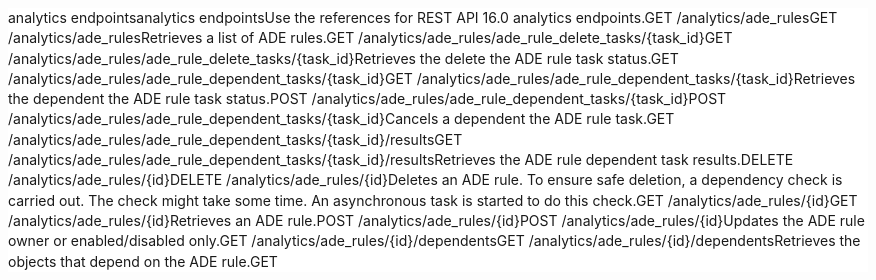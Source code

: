 <topicref class="- map/topicref " format="dita" scope="local" type="concept" href="c_rest_api_version160_analytics_intro.html" navtitle="analytics endpoints"><topicmeta class="- map/topicmeta "><navtitle class="- topic/navtitle ">analytics endpoints</navtitle><?ditaot gentext?><linktext class="- map/linktext ">analytics endpoints</linktext><?ditaot genshortdesc?><shortdesc class="- map/shortdesc ">Use the references for REST API 16.0 analytics endpoints.</shortdesc></topicmeta><topicref class="- map/topicref " format="dita" scope="local" type="reference" href="16.0--analytics-ade_rules-GET.html" navtitle="GET /analytics/ade_rules"><topicmeta class="- map/topicmeta "><navtitle class="- topic/navtitle ">GET /analytics/ade_rules</navtitle><?ditaot gentext?><linktext class="- map/linktext ">GET /analytics/ade_rules</linktext><?ditaot genshortdesc?><shortdesc class="- map/shortdesc ">Retrieves a list of ADE rules.</shortdesc></topicmeta></topicref><topicref class="- map/topicref " format="dita" scope="local" type="reference" href="16.0--analytics-ade_rules-ade_rule_delete_tasks-task_id-GET.html" navtitle="GET /analytics/ade_rules/ade_rule_delete_tasks/{task_id}"><topicmeta class="- map/topicmeta "><navtitle class="- topic/navtitle ">GET /analytics/ade_rules/ade_rule_delete_tasks/{task_id}</navtitle><?ditaot gentext?><linktext class="- map/linktext ">GET /analytics/ade_rules/ade_rule_delete_tasks/{task_id}</linktext><?ditaot genshortdesc?><shortdesc class="- map/shortdesc ">Retrieves the delete the ADE rule task status.</shortdesc></topicmeta></topicref><topicref class="- map/topicref " format="dita" scope="local" type="reference" href="16.0--analytics-ade_rules-ade_rule_dependent_tasks-task_id-GET.html" navtitle="GET /analytics/ade_rules/ade_rule_dependent_tasks/{task_id}"><topicmeta class="- map/topicmeta "><navtitle class="- topic/navtitle ">GET /analytics/ade_rules/ade_rule_dependent_tasks/{task_id}</navtitle><?ditaot gentext?><linktext class="- map/linktext ">GET /analytics/ade_rules/ade_rule_dependent_tasks/{task_id}</linktext><?ditaot genshortdesc?><shortdesc class="- map/shortdesc ">Retrieves the dependent the ADE rule task status.</shortdesc></topicmeta></topicref><topicref class="- map/topicref " format="dita" scope="local" type="reference" href="16.0--analytics-ade_rules-ade_rule_dependent_tasks-task_id-POST.html" navtitle="POST /analytics/ade_rules/ade_rule_dependent_tasks/{task_id}"><topicmeta class="- map/topicmeta "><navtitle class="- topic/navtitle ">POST /analytics/ade_rules/ade_rule_dependent_tasks/{task_id}</navtitle><?ditaot gentext?><linktext class="- map/linktext ">POST /analytics/ade_rules/ade_rule_dependent_tasks/{task_id}</linktext><?ditaot genshortdesc?><shortdesc class="- map/shortdesc ">Cancels a dependent the ADE rule task.</shortdesc></topicmeta></topicref><topicref class="- map/topicref " format="dita" scope="local" type="reference" href="16.0--analytics-ade_rules-ade_rule_dependent_tasks-task_id-results-GET.html" navtitle="GET /analytics/ade_rules/ade_rule_dependent_tasks/{task_id}/results"><topicmeta class="- map/topicmeta "><navtitle class="- topic/navtitle ">GET /analytics/ade_rules/ade_rule_dependent_tasks/{task_id}/results</navtitle><?ditaot gentext?><linktext class="- map/linktext ">GET /analytics/ade_rules/ade_rule_dependent_tasks/{task_id}/results</linktext><?ditaot genshortdesc?><shortdesc class="- map/shortdesc ">Retrieves the ADE rule dependent task results.</shortdesc></topicmeta></topicref><topicref class="- map/topicref " format="dita" scope="local" type="reference" href="16.0--analytics-ade_rules-id-DELETE.html" navtitle="DELETE /analytics/ade_rules/{id}"><topicmeta class="- map/topicmeta "><navtitle class="- topic/navtitle ">DELETE /analytics/ade_rules/{id}</navtitle><?ditaot gentext?><linktext class="- map/linktext ">DELETE /analytics/ade_rules/{id}</linktext><?ditaot genshortdesc?><shortdesc class="- map/shortdesc ">Deletes an ADE rule. To ensure safe deletion, a dependency check is carried out. The check might take some time. An asynchronous task is started to do this check.</shortdesc></topicmeta></topicref><topicref class="- map/topicref " format="dita" scope="local" type="reference" href="16.0--analytics-ade_rules-id-GET.html" navtitle="GET /analytics/ade_rules/{id}"><topicmeta class="- map/topicmeta "><navtitle class="- topic/navtitle ">GET /analytics/ade_rules/{id}</navtitle><?ditaot gentext?><linktext class="- map/linktext ">GET /analytics/ade_rules/{id}</linktext><?ditaot genshortdesc?><shortdesc class="- map/shortdesc ">Retrieves an ADE rule.</shortdesc></topicmeta></topicref><topicref class="- map/topicref " format="dita" scope="local" type="reference" href="16.0--analytics-ade_rules-id-POST.html" navtitle="POST /analytics/ade_rules/{id}"><topicmeta class="- map/topicmeta "><navtitle class="- topic/navtitle ">POST /analytics/ade_rules/{id}</navtitle><?ditaot gentext?><linktext class="- map/linktext ">POST /analytics/ade_rules/{id}</linktext><?ditaot genshortdesc?><shortdesc class="- map/shortdesc ">Updates the ADE rule owner or enabled/disabled only.</shortdesc></topicmeta></topicref><topicref class="- map/topicref " format="dita" scope="local" type="reference" href="16.0--analytics-ade_rules-id-dependents-GET.html" navtitle="GET /analytics/ade_rules/{id}/dependents"><topicmeta class="- map/topicmeta "><navtitle class="- topic/navtitle ">GET /analytics/ade_rules/{id}/dependents</navtitle><?ditaot gentext?><linktext class="- map/linktext ">GET /analytics/ade_rules/{id}/dependents</linktext><?ditaot genshortdesc?><shortdesc class="- map/shortdesc ">Retrieves the objects that depend on the ADE rule.</shortdesc></topicmeta></topicref><topicref class="- map/topicref " format="dita" scope="local" type="reference" href="16.0--analytics-building_blocks-GET.html" navtitle="GET /analytics/building_blocks"><topicmeta class="- map/topicmeta "><navtitle class="- topic/navtitle ">GET